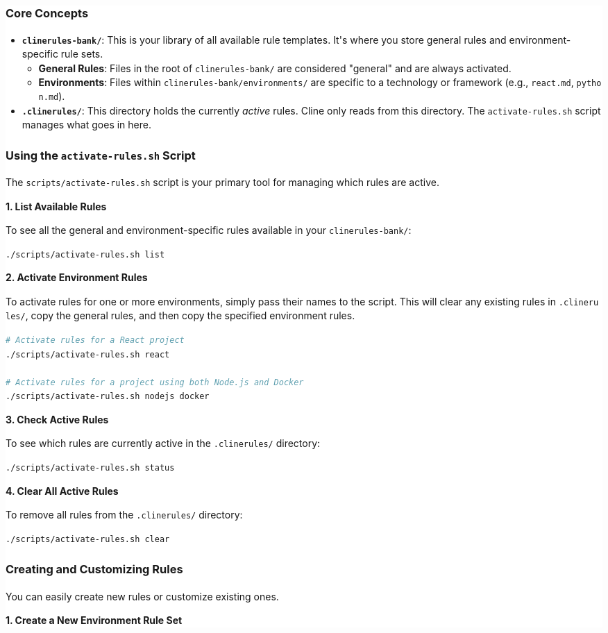 ### Core Concepts

- **`clinerules-bank/`**: This is your library of all available rule templates. It's where you store general rules and environment-specific rule sets.
  - **General Rules**: Files in the root of `clinerules-bank/` are considered "general" and are always activated.
  - **Environments**: Files within `clinerules-bank/environments/` are specific to a technology or framework (e.g., `react.md`, `python.md`).
- **`.clinerules/`**: This directory holds the currently _active_ rules. Cline only reads from this directory. The `activate-rules.sh` script manages what goes in here.

### Using the `activate-rules.sh` Script

The `scripts/activate-rules.sh` script is your primary tool for managing which rules are active.

**1. List Available Rules**

To see all the general and environment-specific rules available in your `clinerules-bank/`:

```bash
./scripts/activate-rules.sh list
```

**2. Activate Environment Rules**

To activate rules for one or more environments, simply pass their names to the script. This will clear any existing rules in `.clinerules/`, copy the general rules, and then copy the specified environment rules.

```bash
# Activate rules for a React project
./scripts/activate-rules.sh react

# Activate rules for a project using both Node.js and Docker
./scripts/activate-rules.sh nodejs docker
```

**3. Check Active Rules**

To see which rules are currently active in the `.clinerules/` directory:

```bash
./scripts/activate-rules.sh status
```

**4. Clear All Active Rules**

To remove all rules from the `.clinerules/` directory:

```bash
./scripts/activate-rules.sh clear
```

### Creating and Customizing Rules

You can easily create new rules or customize existing ones.

**1. Create a New Environment Rule Set**

